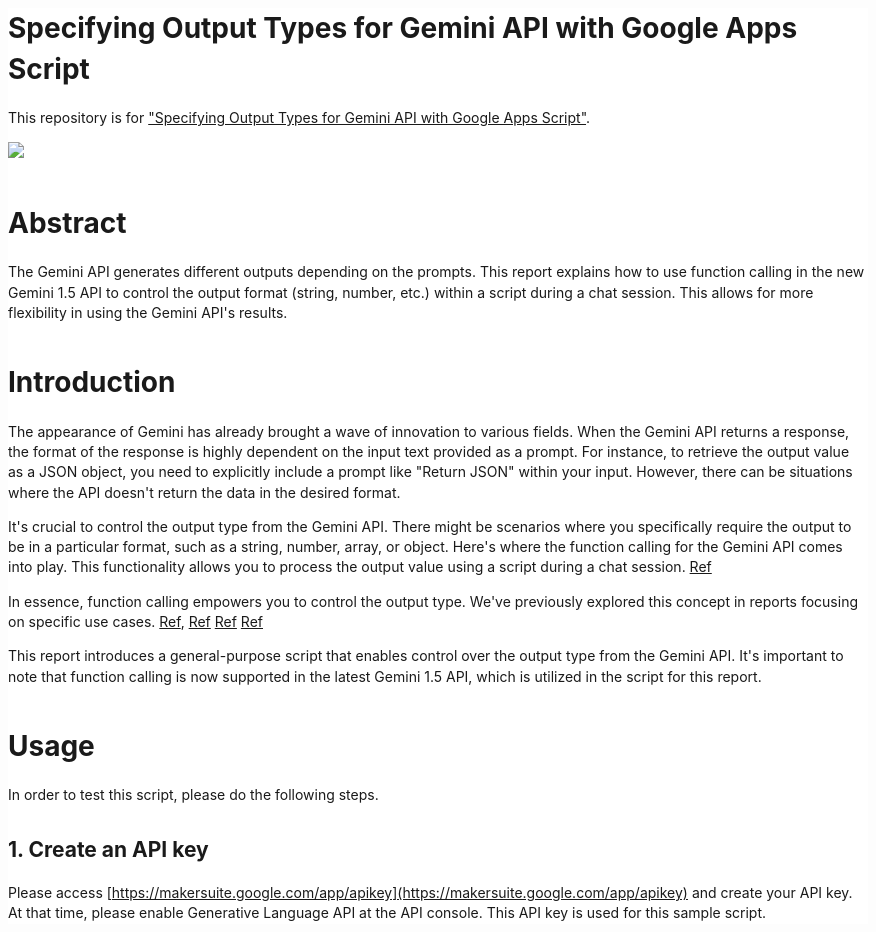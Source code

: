 # Specifying Output Types for Gemini API with Google Apps Script

This repository is for ["Specifying Output Types for Gemini API with Google Apps Script"](https://medium.com/@tanaike/specifying-output-types-for-gemini-api-with-google-apps-script-c2f6a753c8d7).

![](https://tanaikech.github.io/image-storage/20240410b/fig1.jpg)

# Abstract

The Gemini API generates different outputs depending on the prompts. This report explains how to use function calling in the new Gemini 1.5 API to control the output format (string, number, etc.) within a script during a chat session. This allows for more flexibility in using the Gemini API's results.

# Introduction

The appearance of Gemini has already brought a wave of innovation to various fields. When the Gemini API returns a response, the format of the response is highly dependent on the input text provided as a prompt. For instance, to retrieve the output value as a JSON object, you need to explicitly include a prompt like "Return JSON" within your input. However, there can be situations where the API doesn't return the data in the desired format.

It's crucial to control the output type from the Gemini API. There might be scenarios where you specifically require the output to be in a particular format, such as a string, number, array, or object. Here's where the function calling for the Gemini API comes into play. This functionality allows you to process the output value using a script during a chat session. [Ref](https://medium.com/google-cloud/guide-to-function-calling-with-gemini-and-google-apps-script-0e058d472f45)

In essence, function calling empowers you to control the output type. We've previously explored this concept in reports focusing on specific use cases. [Ref](https://medium.com/google-cloud/categorization-using-gemini-pro-api-with-google-apps-script-804df0101161), [Ref](https://medium.com/google-cloud/flexible-labeling-for-gmail-using-gemini-pro-api-with-google-apps-script-part-2-08015af6b2e6) [Ref](https://medium.com/google-cloud/creating-image-bot-using-gemini-with-google-apps-script-51457cce03d7) [Ref](https://medium.com/google-cloud/attempting-reverse-engineering-with-gemini-api-and-google-apps-script-821b5e63ed79)

This report introduces a general-purpose script that enables control over the output type from the Gemini API. It's important to note that function calling is now supported in the latest Gemini 1.5 API, which is utilized in the script for this report.

# Usage

In order to test this script, please do the following steps.

## 1. Create an API key

Please access [https://makersuite.google.com/app/apikey](https://makersuite.google.com/app/apikey) and create your API key. At that time, please enable Generative Language API at the API console. This API key is used for this sample script.
